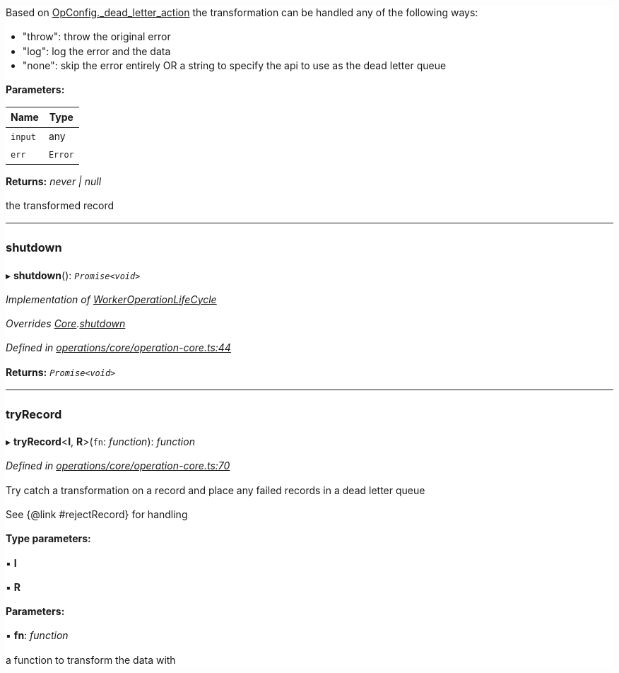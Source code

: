 Based on [OpConfig._dead_letter_action](../interfaces/_interfaces_jobs_.opconfig.md#optional-_dead_letter_action) the transformation can
be handled any of the following ways:
  - "throw": throw the original error
  - "log": log the error and the data
  - "none": skip the error entirely
  OR a string to specify the api to use as the dead letter queue

**Parameters:**

Name | Type |
------ | ------ |
`input` | any |
`err` | `Error` |

**Returns:** *never | null*

the transformed record

___

###  shutdown

▸ **shutdown**(): *`Promise<void>`*

*Implementation of [WorkerOperationLifeCycle](../interfaces/_interfaces_operation_lifecycle_.workeroperationlifecycle.md)*

*Overrides [Core](_operations_core_core_.core.md).[shutdown](_operations_core_core_.core.md#abstract-shutdown)*

*Defined in [operations/core/operation-core.ts:44](https://github.com/terascope/teraslice/tree/0c8b1cfadd6cd255811e506264906c5373f2ebea/packages/job-components/operations/core/operation-core.ts#L44)*

**Returns:** *`Promise<void>`*

___

###  tryRecord

▸ **tryRecord**<**I**, **R**>(`fn`: *function*): *function*

*Defined in [operations/core/operation-core.ts:70](https://github.com/terascope/teraslice/tree/0c8b1cfadd6cd255811e506264906c5373f2ebea/packages/job-components/operations/core/operation-core.ts#L70)*

Try catch a transformation on a record and place any failed records in a dead letter queue

See {@link #rejectRecord} for handling

**Type parameters:**

▪ **I**

▪ **R**

**Parameters:**

▪ **fn**: *function*

a function to transform the data with
